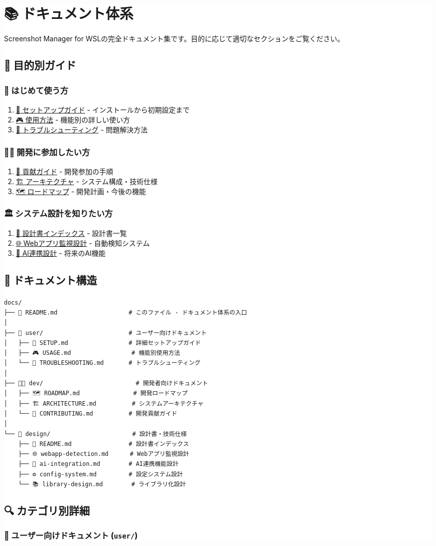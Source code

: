 # 📚 ドキュメント体系

Screenshot Manager for WSLの完全ドキュメント集です。目的に応じて適切なセクションをご覧ください。

## 🎯 目的別ガイド

### 👤 はじめて使う方
1. [📖 セットアップガイド](user/SETUP.md) - インストールから初期設定まで
2. [🎮 使用方法](user/USAGE.md) - 機能別の詳しい使い方
3. [🔧 トラブルシューティング](user/TROUBLESHOOTING.md) - 問題解決方法

### 👨‍💻 開発に参加したい方
1. [🤝 貢献ガイド](dev/CONTRIBUTING.md) - 開発参加の手順
2. [🏗️ アーキテクチャ](dev/ARCHITECTURE.md) - システム構成・技術仕様
3. [🗺️ ロードマップ](dev/ROADMAP.md) - 開発計画・今後の機能

### 🏛️ システム設計を知りたい方
1. [📐 設計書インデックス](design/README.md) - 設計書一覧
2. [🌐 Webアプリ監視設計](design/webapp-detection.md) - 自動検知システム
3. [🤖 AI連携設計](design/ai-integration.md) - 将来のAI機能

## 📁 ドキュメント構造

```
docs/
├── 📄 README.md                    # このファイル - ドキュメント体系の入口
│
├── 👤 user/                        # ユーザー向けドキュメント
│   ├── 📖 SETUP.md                 # 詳細セットアップガイド
│   ├── 🎮 USAGE.md                 # 機能別使用方法
│   └── 🔧 TROUBLESHOOTING.md       # トラブルシューティング
│
├── 👨‍💻 dev/                          # 開発者向けドキュメント
│   ├── 🗺️ ROADMAP.md               # 開発ロードマップ
│   ├── 🏗️ ARCHITECTURE.md          # システムアーキテクチャ
│   └── 🤝 CONTRIBUTING.md          # 開発貢献ガイド
│
└── 📐 design/                       # 設計書・技術仕様
    ├── 📄 README.md                # 設計書インデックス
    ├── 🌐 webapp-detection.md      # Webアプリ監視設計
    ├── 🤖 ai-integration.md        # AI連携機能設計
    ├── ⚙️ config-system.md         # 設定システム設計
    └── 📚 library-design.md        # ライブラリ化設計
```

## 🔍 カテゴリ別詳細

### 👤 ユーザー向けドキュメント (`user/`)
